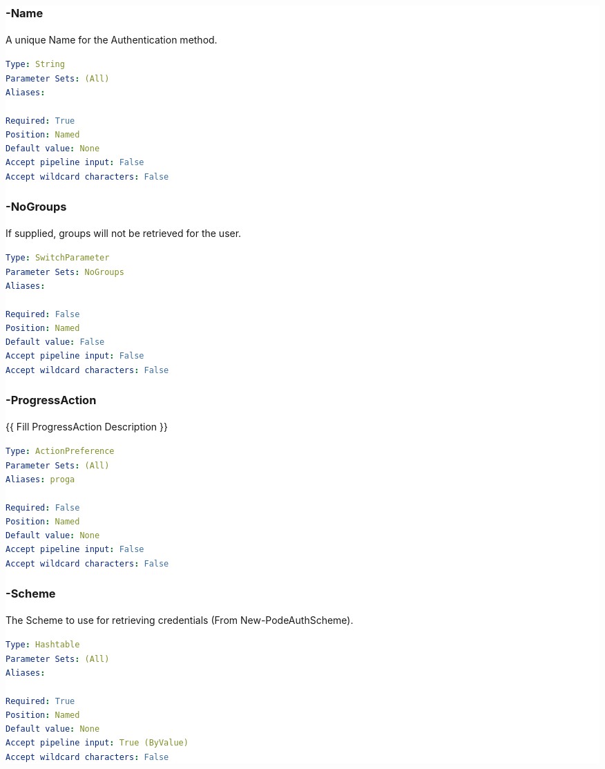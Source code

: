 ### -Name
A unique Name for the Authentication method.

```yaml
Type: String
Parameter Sets: (All)
Aliases:

Required: True
Position: Named
Default value: None
Accept pipeline input: False
Accept wildcard characters: False
```

### -NoGroups
If supplied, groups will not be retrieved for the user.

```yaml
Type: SwitchParameter
Parameter Sets: NoGroups
Aliases:

Required: False
Position: Named
Default value: False
Accept pipeline input: False
Accept wildcard characters: False
```

### -ProgressAction
{{ Fill ProgressAction Description }}

```yaml
Type: ActionPreference
Parameter Sets: (All)
Aliases: proga

Required: False
Position: Named
Default value: None
Accept pipeline input: False
Accept wildcard characters: False
```

### -Scheme
The Scheme to use for retrieving credentials (From New-PodeAuthScheme).

```yaml
Type: Hashtable
Parameter Sets: (All)
Aliases:

Required: True
Position: Named
Default value: None
Accept pipeline input: True (ByValue)
Accept wildcard characters: False
```
